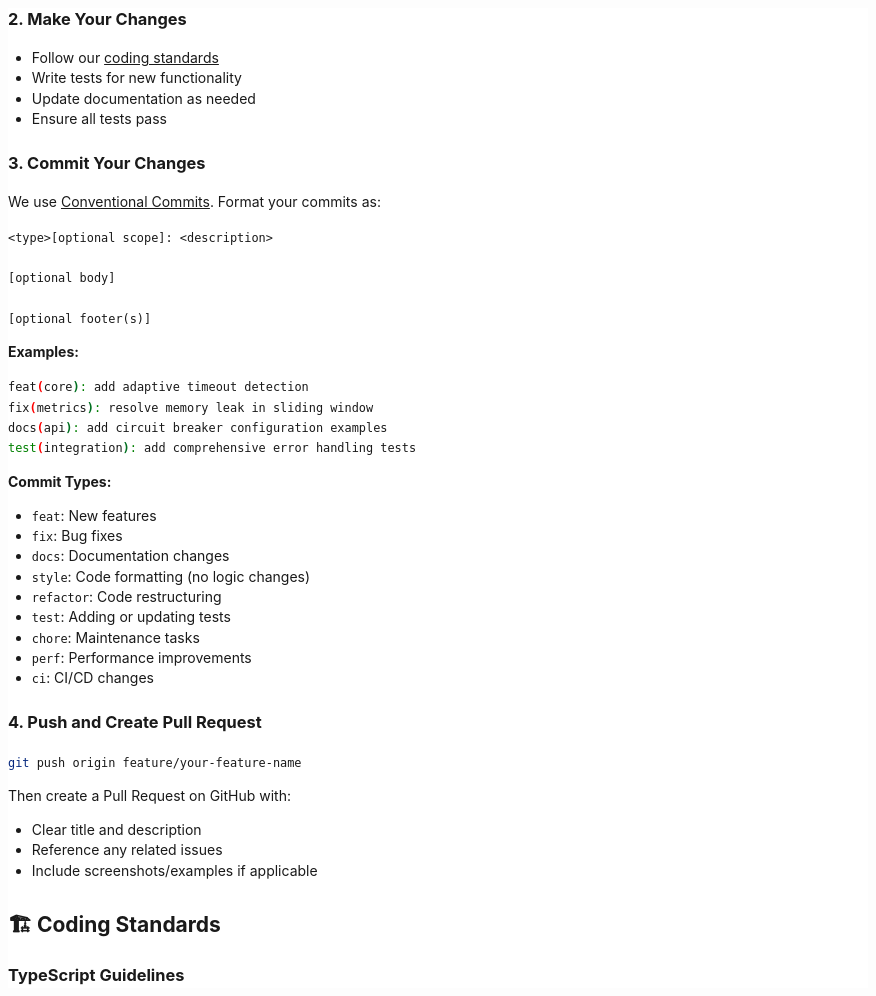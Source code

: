 ### 2. Make Your Changes

- Follow our [coding standards](#coding-standards)
- Write tests for new functionality
- Update documentation as needed
- Ensure all tests pass

### 3. Commit Your Changes

We use [Conventional Commits](https://www.conventionalcommits.org/). Format your commits as:

```
<type>[optional scope]: <description>

[optional body]

[optional footer(s)]
```

**Examples:**

```bash
feat(core): add adaptive timeout detection
fix(metrics): resolve memory leak in sliding window
docs(api): add circuit breaker configuration examples
test(integration): add comprehensive error handling tests
```

**Commit Types:**

- `feat`: New features
- `fix`: Bug fixes
- `docs`: Documentation changes
- `style`: Code formatting (no logic changes)
- `refactor`: Code restructuring
- `test`: Adding or updating tests
- `chore`: Maintenance tasks
- `perf`: Performance improvements
- `ci`: CI/CD changes

### 4. Push and Create Pull Request

```bash
git push origin feature/your-feature-name
```

Then create a Pull Request on GitHub with:

- Clear title and description
- Reference any related issues
- Include screenshots/examples if applicable

## 🏗️ Coding Standards

### TypeScript Guidelines

